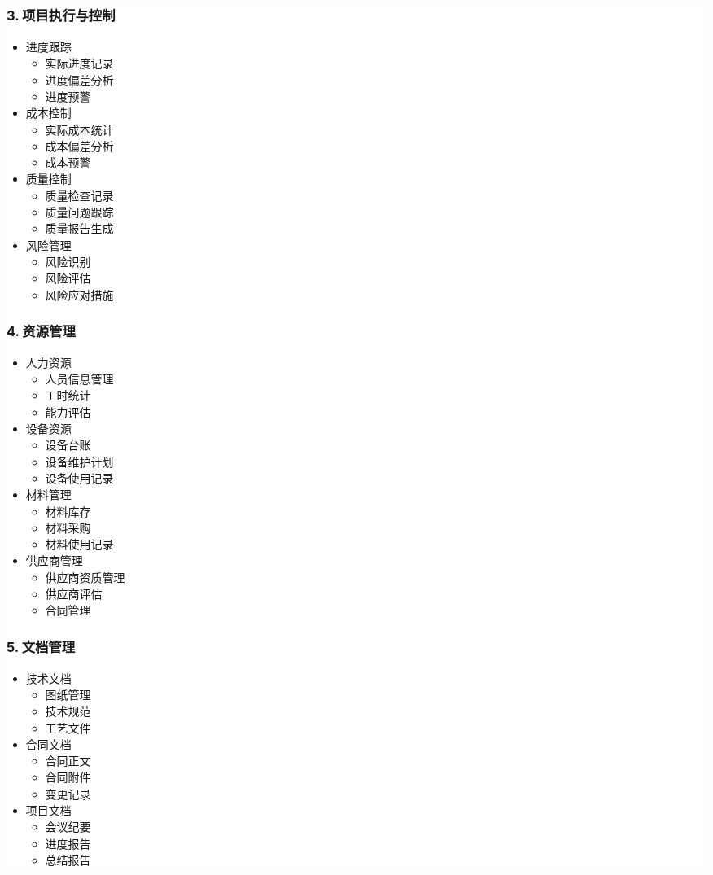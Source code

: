 ### 3. 项目执行与控制
- 进度跟踪
  * 实际进度记录
  * 进度偏差分析
  * 进度预警
- 成本控制
  * 实际成本统计
  * 成本偏差分析
  * 成本预警
- 质量控制
  * 质量检查记录
  * 质量问题跟踪
  * 质量报告生成
- 风险管理
  * 风险识别
  * 风险评估
  * 风险应对措施

### 4. 资源管理
- 人力资源
  * 人员信息管理
  * 工时统计
  * 能力评估
- 设备资源
  * 设备台账
  * 设备维护计划
  * 设备使用记录
- 材料管理
  * 材料库存
  * 材料采购
  * 材料使用记录
- 供应商管理
  * 供应商资质管理
  * 供应商评估
  * 合同管理

### 5. 文档管理
- 技术文档
  * 图纸管理
  * 技术规范
  * 工艺文件
- 合同文档
  * 合同正文
  * 合同附件
  * 变更记录
- 项目文档
  * 会议纪要
  * 进度报告
  * 总结报告
